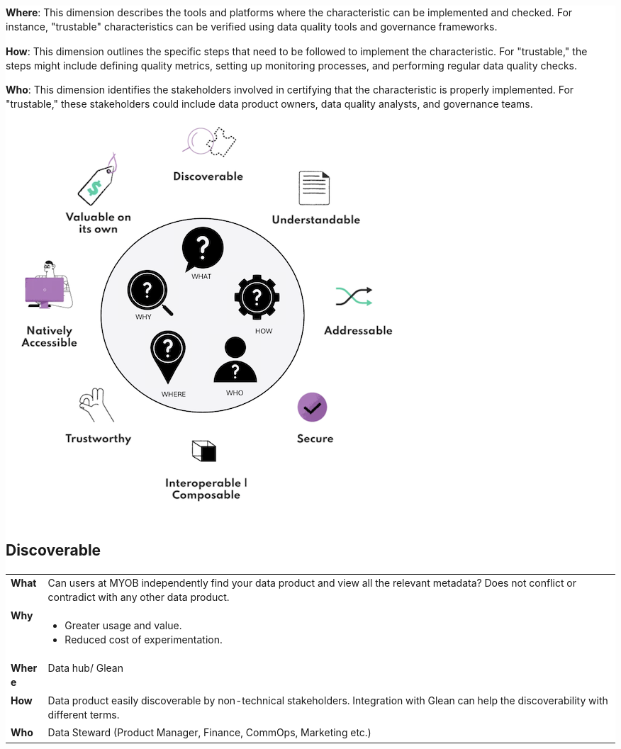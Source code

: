 **Where**: This dimension describes the tools and platforms where the characteristic can be implemented and checked. For instance, "trustable" characteristics can be verified using data quality tools and governance frameworks.

**How**: This dimension outlines the specific steps that need to be followed to implement the characteristic. For "trustable," the steps might include defining quality metrics, setting up monitoring processes, and performing regular data quality checks.

**Who**: This dimension identifies the stakeholders involved in certifying that the characteristic is properly implemented. For "trustable," these stakeholders could include data product owners, data quality analysts, and governance teams.

![](../assets/DataProduct-CertificationFramework.png)


## Discoverable


|                |                     |
| -------------- | ------------------- |
| **What** | Can users at MYOB independently find your data product and view all the relevant metadata? Does not conflict or contradict with any other data product.|
| **Why** | <ul><li>Greater usage and value.</li><li>Reduced cost of experimentation.</li></ul> |
| **Where** | Data hub/ Glean |
| **How** | Data product easily discoverable by non-technical stakeholders. Integration with Glean can help the discoverability with different terms. |
| **Who** | Data Steward (Product Manager, Finance, CommOps, Marketing etc.) |
